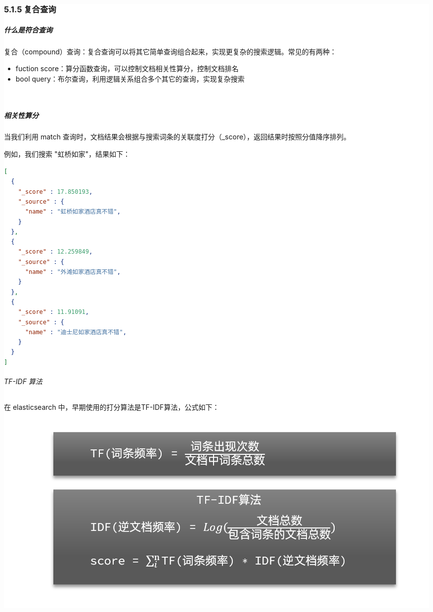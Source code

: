 ### 5.1.5	复合查询

##### 什么是符合查询

复合（compound）查询：复合查询可以将其它简单查询组合起来，实现更复杂的搜索逻辑。常见的有两种：

- fuction score：算分函数查询，可以控制文档相关性算分，控制文档排名
- bool query：布尔查询，利用逻辑关系组合多个其它的查询，实现复杂搜索

<br>

##### 相关性算分

当我们利用 match 查询时，文档结果会根据与搜索词条的关联度打分（_score），返回结果时按照分值降序排列。

例如，我们搜索 "虹桥如家"，结果如下：

```json
[
  {
    "_score" : 17.850193,
    "_source" : {
      "name" : "虹桥如家酒店真不错",
    }
  },
  {
    "_score" : 12.259849,
    "_source" : {
      "name" : "外滩如家酒店真不错",
    }
  },
  {
    "_score" : 11.91091,
    "_source" : {
      "name" : "迪士尼如家酒店真不错",
    }
  }
]
```

###### TF-IDF 算法

在 elasticsearch 中，早期使用的打分算法是TF-IDF算法，公式如下：

![image-20210721190152134](img/5.1.5-1.png)
